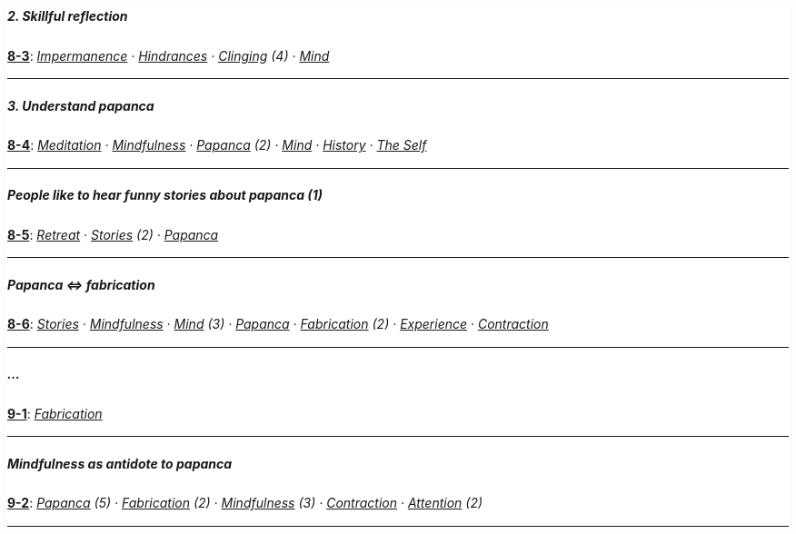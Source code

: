 ##### 2. Skillful reflection
<span class="counts">**<a data-href="0115 The Way of Non-Clinging Part 1#^8-3" href="0115+The+Way+of+Non-Clinging+Part+1#^8-3" class="internal-link" target="_blank" rel="noopener">8-3</a>**: _<a data-href="Impermanence" href="Impermanence" class="internal-link" target="_blank" rel="noopener">Impermanence</a> · <a data-href="Hindrances" href="Hindrances" class="internal-link" target="_blank" rel="noopener">Hindrances</a> · <a data-href="Clinging" href="Clinging" class="internal-link" target="_blank" rel="noopener">Clinging</a> (4) · <a data-href="Mind" href="Mind" class="internal-link" target="_blank" rel="noopener">Mind</a>_</span>

---
##### 3. Understand papanca
<span class="counts">**<a data-href="0115 The Way of Non-Clinging Part 1#^8-4" href="0115+The+Way+of+Non-Clinging+Part+1#^8-4" class="internal-link" target="_blank" rel="noopener">8-4</a>**: _<a data-href="Meditation" href="Meditation" class="internal-link" target="_blank" rel="noopener">Meditation</a> · <a data-href="Mindfulness" href="Mindfulness" class="internal-link" target="_blank" rel="noopener">Mindfulness</a> · <a data-href="Papanca" href="Papanca" class="internal-link" target="_blank" rel="noopener">Papanca</a> (2) · <a data-href="Mind" href="Mind" class="internal-link" target="_blank" rel="noopener">Mind</a> · <a data-href="History" href="History" class="internal-link" target="_blank" rel="noopener">History</a> · <a data-href="The Self" href="The+Self" class="internal-link" target="_blank" rel="noopener">The Self</a>_</span>

---
##### People like to hear funny stories about papanca (1)
<span class="counts">**<a data-href="0115 The Way of Non-Clinging Part 1#^8-5" href="0115+The+Way+of+Non-Clinging+Part+1#^8-5" class="internal-link" target="_blank" rel="noopener">8-5</a>**: _<a data-href="Retreat" href="Retreat" class="internal-link" target="_blank" rel="noopener">Retreat</a> · <a data-href="Stories" href="Stories" class="internal-link" target="_blank" rel="noopener">Stories</a> (2) · <a data-href="Papanca" href="Papanca" class="internal-link" target="_blank" rel="noopener">Papanca</a>_</span>

---
##### Papanca <=> fabrication
<span class="counts">**<a data-href="0115 The Way of Non-Clinging Part 1#^8-6" href="0115+The+Way+of+Non-Clinging+Part+1#^8-6" class="internal-link" target="_blank" rel="noopener">8-6</a>**: _<a data-href="Stories" href="Stories" class="internal-link" target="_blank" rel="noopener">Stories</a> · <a data-href="Mindfulness" href="Mindfulness" class="internal-link" target="_blank" rel="noopener">Mindfulness</a> · <a data-href="Mind" href="Mind" class="internal-link" target="_blank" rel="noopener">Mind</a> (3) · <a data-href="Papanca" href="Papanca" class="internal-link" target="_blank" rel="noopener">Papanca</a> · <a data-href="Fabrication" href="Fabrication" class="internal-link" target="_blank" rel="noopener">Fabrication</a> (2) · <a data-href="Experience" href="Experience" class="internal-link" target="_blank" rel="noopener">Experience</a> · <a data-href="Contraction" href="Contraction" class="internal-link" target="_blank" rel="noopener">Contraction</a>_</span>

---
##### ...
<span class="counts">**<a data-href="0115 The Way of Non-Clinging Part 1#^9-1" href="0115+The+Way+of+Non-Clinging+Part+1#^9-1" class="internal-link" target="_blank" rel="noopener">9-1</a>**: _<a data-href="Fabrication" href="Fabrication" class="internal-link" target="_blank" rel="noopener">Fabrication</a>_</span>

---
##### Mindfulness as antidote to papanca
<span class="counts">**<a data-href="0115 The Way of Non-Clinging Part 1#^9-2" href="0115+The+Way+of+Non-Clinging+Part+1#^9-2" class="internal-link" target="_blank" rel="noopener">9-2</a>**: _<a data-href="Papanca" href="Papanca" class="internal-link" target="_blank" rel="noopener">Papanca</a> (5) · <a data-href="Fabrication" href="Fabrication" class="internal-link" target="_blank" rel="noopener">Fabrication</a> (2) · <a data-href="Mindfulness" href="Mindfulness" class="internal-link" target="_blank" rel="noopener">Mindfulness</a> (3) · <a data-href="Contraction" href="Contraction" class="internal-link" target="_blank" rel="noopener">Contraction</a> · <a data-href="Attention" href="Attention" class="internal-link" target="_blank" rel="noopener">Attention</a> (2)_</span>

---